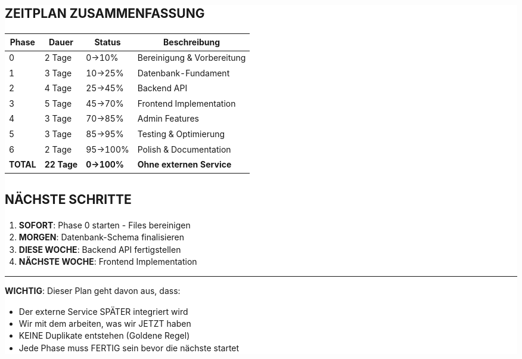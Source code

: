 ## ZEITPLAN ZUSAMMENFASSUNG

| Phase | Dauer | Status | Beschreibung |
|-------|-------|--------|--------------|
| 0 | 2 Tage | 0→10% | Bereinigung & Vorbereitung |
| 1 | 3 Tage | 10→25% | Datenbank-Fundament |
| 2 | 4 Tage | 25→45% | Backend API |
| 3 | 5 Tage | 45→70% | Frontend Implementation |
| 4 | 3 Tage | 70→85% | Admin Features |
| 5 | 3 Tage | 85→95% | Testing & Optimierung |
| 6 | 2 Tage | 95→100% | Polish & Documentation |
| **TOTAL** | **22 Tage** | **0→100%** | **Ohne externen Service** |

## NÄCHSTE SCHRITTE

1. **SOFORT**: Phase 0 starten - Files bereinigen
2. **MORGEN**: Datenbank-Schema finalisieren
3. **DIESE WOCHE**: Backend API fertigstellen
4. **NÄCHSTE WOCHE**: Frontend Implementation

---

**WICHTIG**: Dieser Plan geht davon aus, dass:
- Der externe Service SPÄTER integriert wird
- Wir mit dem arbeiten, was wir JETZT haben
- KEINE Duplikate entstehen (Goldene Regel)
- Jede Phase muss FERTIG sein bevor die nächste startet